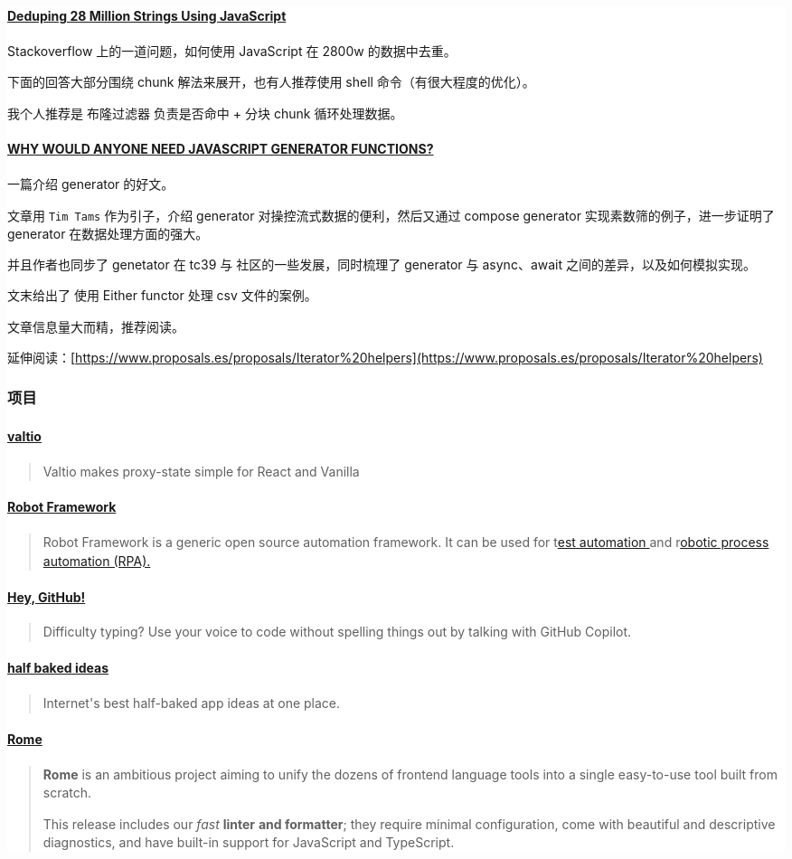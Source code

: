 #### [Deduping 28 Million Strings Using JavaScript](https://stackoverflow.com/questions/74329830/deduping-28-million-strings-using-javascript)

Stackoverflow 上的一道问题，如何使用 JavaScript 在 2800w 的数据中去重。

下面的回答大部分围绕 chunk 解法来展开，也有人推荐使用 shell 命令（有很大程度的优化）。

我个人推荐是 布隆过滤器 负责是否命中 + 分块 chunk 循环处理数据。

#### [WHY WOULD ANYONE NEED JAVASCRIPT GENERATOR FUNCTIONS?](https://jrsinclair.com/articles/2022/why-would-anyone-need-javascript-generator-functions/)

一篇介绍 generator 的好文。

文章用 `Tim Tams` 作为引子，介绍 generator 对操控流式数据的便利，然后又通过 compose generator 实现素数筛的例子，进一步证明了 generator 在数据处理方面的强大。

并且作者也同步了 genetator 在 tc39 与 社区的一些发展，同时梳理了 generator 与 async、await 之间的差异，以及如何模拟实现。

文末给出了 使用 Either functor 处理 csv 文件的案例。

文章信息量大而精，推荐阅读。

延伸阅读：[https://www.proposals.es/proposals/Iterator%20helpers](https://www.proposals.es/proposals/Iterator%20helpers)

### 项目

#### [valtio](https://github.com/pmndrs/valtio)

> Valtio makes proxy-state simple for React and Vanilla

#### [Robot Framework](https://robotframework.org/)

> Robot Framework is a generic open source automation framework. It can be used for t[est automation ](https://robotframework.org/test-automation/)and r[obotic process automation (RPA).](https://robotframework.org/rpa/)

#### [Hey, GitHub!](https://githubnext.com/projects/hey-github/)

> Difficulty typing? Use your voice to code without spelling things out by talking with GitHub Copilot.

#### [half baked ideas](https://halfbakedideas.app/feed)

> Internet's best half-baked app ideas at one place.

#### [Rome](https://rome.tools/blog/2022/11/08/rome-10/)

> **Rome** is an ambitious project aiming to unify the dozens of frontend language tools into a single easy-to-use tool built from scratch.
>
> This release includes our _fast_ **linter** **and formatter**; they require minimal configuration, come with beautiful and descriptive diagnostics, and have built-in support for JavaScript and TypeScript.
